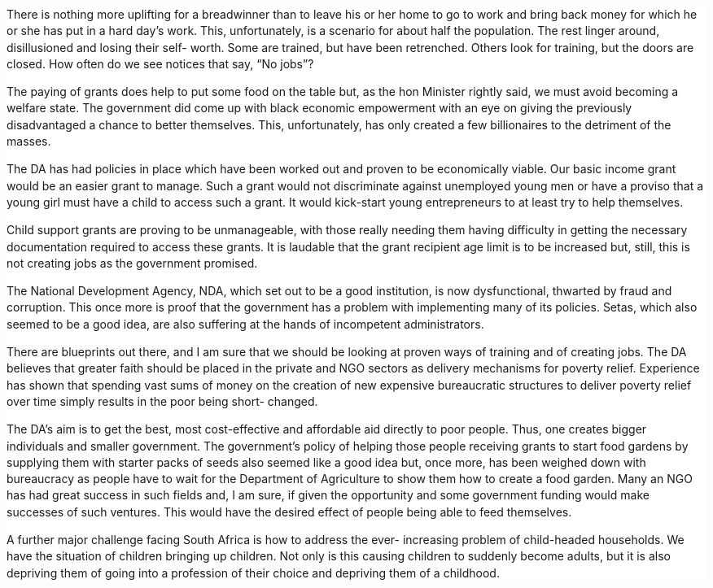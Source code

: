 There is nothing more uplifting for a breadwinner than to leave his or her
home to go to work and bring back money for which he or she has put in a
hard day’s work. This, unfortunately, is a scenario for about half the
population. The rest linger around, disillusioned and losing their self-
worth. Some are trained, but have been retrenched. Others look for
training, but the doors are closed. How often do we see notices that say,
“No jobs”?

The paying of grants does help to put some food on the table but, as the
hon Minister rightly said, we must avoid becoming a welfare state. The
government did come up with black economic empowerment with an eye on
giving the previously disadvantaged a chance to better themselves. This,
unfortunately, has only created a few billionaires to the detriment of the
masses.

The DA has had policies in place which have been worked out and proven to
be economically viable. Our basic income grant would be an easier grant to
manage. Such a grant would not discriminate against unemployed young men or
have a proviso that a young girl must have a child to access such a grant.
It would kick-start young entrepreneurs to at least try to help themselves.

Child support grants are proving to be unmanageable, with those really
needing them having difficulty in getting the necessary documentation
required to access these grants. It is laudable that the grant recipient
age limit is to be increased but, still, this is not creating jobs as the
government promised.

The National Development Agency, NDA, which set out to be a good
institution, is now dysfunctional, thwarted by fraud and corruption. This
once more is proof that the government has a problem with implementing many
of its policies. Setas, which also seemed to be a good idea, are also
suffering at the hands of incompetent administrators.

There are blueprints out there, and I am sure that we should be looking at
proven ways of training and of creating jobs. The DA believes that greater
faith should be placed in the private and NGO sectors as delivery
mechanisms for poverty relief. Experience has shown that spending vast sums
of money on the creation of new expensive bureaucratic structures to
deliver poverty relief over time simply results in the poor being short-
changed.

The DA’s aim is to get the best, most cost-effective and affordable aid
directly to poor people. Thus, one creates bigger individuals and smaller
government. The government’s policy of helping those people receiving
grants to start food gardens by supplying them with starter packs of seeds
also seemed like a good idea but, once more, has been weighed down with
bureaucracy as people have to wait for the Department of Agriculture to
show them how to create a food garden. Many an NGO has had great success in
such fields and, I am sure, if given the opportunity and some government
funding would make successes of such ventures. This would have the desired
effect of people being able to feed themselves.

A further major challenge facing South Africa is how to address the ever-
increasing problem of child-headed households. We have the situation of
children bringing up children. Not only is this causing children to
suddenly become adults, but it is also depriving them of going into a
profession of their choice and depriving them of a childhood.
